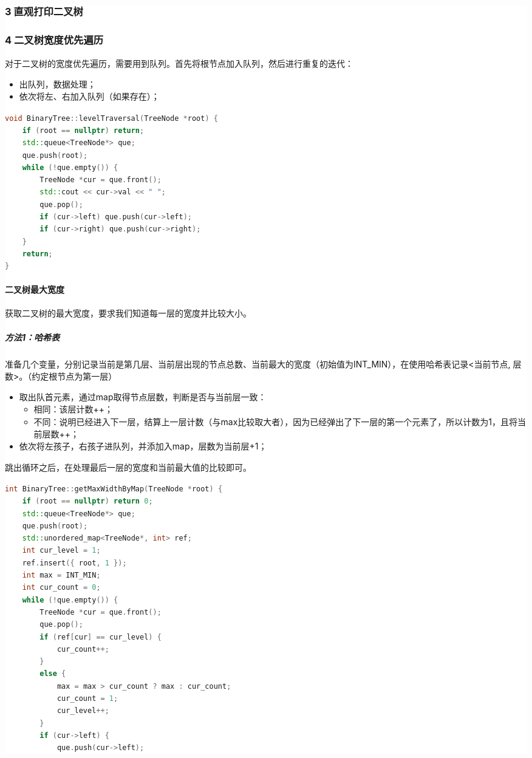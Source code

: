 

### 3 直观打印二叉树





### 4 二叉树宽度优先遍历

对于二叉树的宽度优先遍历，需要用到队列。首先将根节点加入队列，然后进行重复的迭代：

- 出队列，数据处理；
- 依次将左、右加入队列（如果存在）；

```cpp
void BinaryTree::levelTraversal(TreeNode *root) {
	if (root == nullptr) return;
	std::queue<TreeNode*> que;
	que.push(root);
	while (!que.empty()) {
		TreeNode *cur = que.front();
		std::cout << cur->val << " ";
		que.pop();
		if (cur->left) que.push(cur->left);
		if (cur->right) que.push(cur->right);
	}
	return;
}
```



#### 二叉树最大宽度

获取二叉树的最大宽度，要求我们知道每一层的宽度并比较大小。

##### 方法1：哈希表

准备几个变量，分别记录当前是第几层、当前层出现的节点总数、当前最大的宽度（初始值为INT_MIN），在使用哈希表记录<当前节点, 层数>。（约定根节点为第一层）

- 取出队首元素，通过map取得节点层数，判断是否与当前层一致：
  - 相同：该层计数++；
  - 不同：说明已经进入下一层，结算上一层计数（与max比较取大者），因为已经弹出了下一层的第一个元素了，所以计数为1，且将当前层数++；
- 依次将左孩子，右孩子进队列，并添加入map，层数为当前层+1；

跳出循环之后，在处理最后一层的宽度和当前最大值的比较即可。

```cpp
int BinaryTree::getMaxWidthByMap(TreeNode *root) {
	if (root == nullptr) return 0;
	std::queue<TreeNode*> que;
	que.push(root);
	std::unordered_map<TreeNode*, int> ref;
	int cur_level = 1;
	ref.insert({ root, 1 });
	int max = INT_MIN;
	int cur_count = 0;
	while (!que.empty()) {
		TreeNode *cur = que.front();
		que.pop();
		if (ref[cur] == cur_level) {
			cur_count++;
		}
		else {
			max = max > cur_count ? max : cur_count;
			cur_count = 1;
			cur_level++;
		}
		if (cur->left) {
			que.push(cur->left);
```